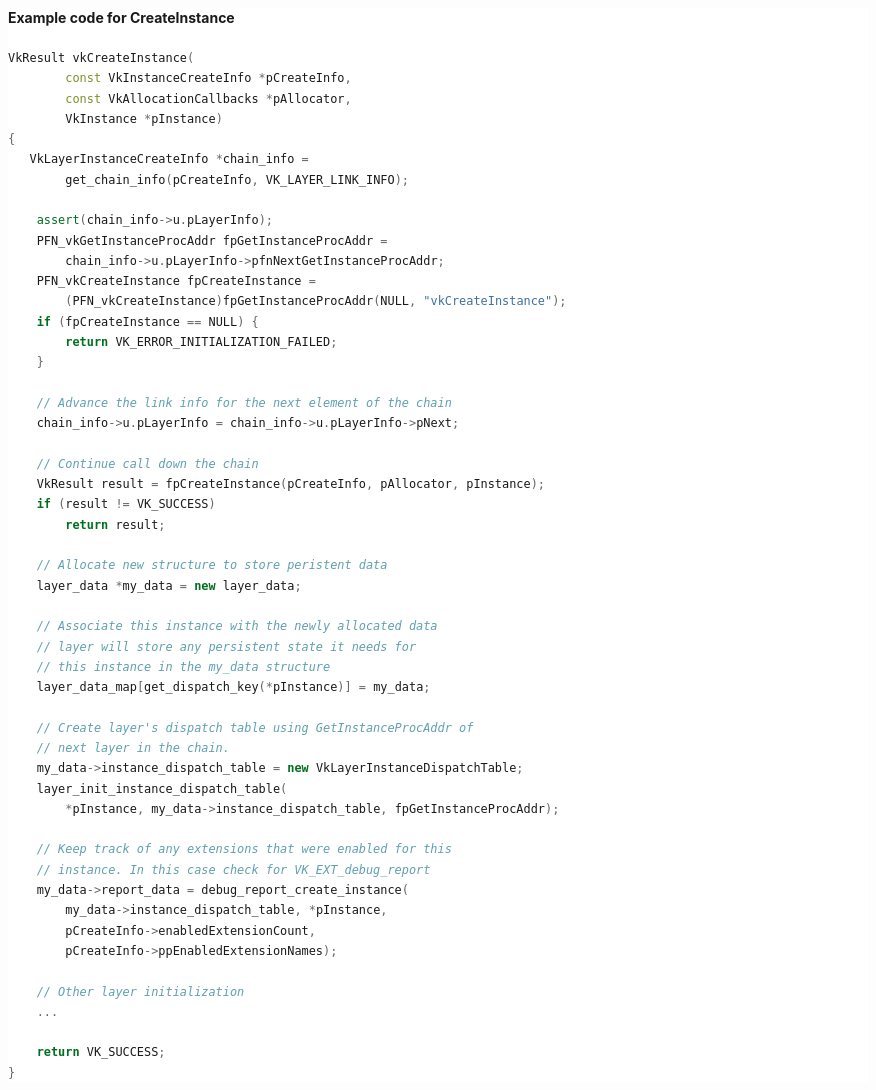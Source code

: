 #### Example code for CreateInstance

```cpp
VkResult vkCreateInstance(
        const VkInstanceCreateInfo *pCreateInfo,
        const VkAllocationCallbacks *pAllocator,
        VkInstance *pInstance)
{
   VkLayerInstanceCreateInfo *chain_info =
        get_chain_info(pCreateInfo, VK_LAYER_LINK_INFO);

    assert(chain_info->u.pLayerInfo);
    PFN_vkGetInstanceProcAddr fpGetInstanceProcAddr =
        chain_info->u.pLayerInfo->pfnNextGetInstanceProcAddr;
    PFN_vkCreateInstance fpCreateInstance =
        (PFN_vkCreateInstance)fpGetInstanceProcAddr(NULL, "vkCreateInstance");
    if (fpCreateInstance == NULL) {
        return VK_ERROR_INITIALIZATION_FAILED;
    }

    // Advance the link info for the next element of the chain
    chain_info->u.pLayerInfo = chain_info->u.pLayerInfo->pNext;

    // Continue call down the chain
    VkResult result = fpCreateInstance(pCreateInfo, pAllocator, pInstance);
    if (result != VK_SUCCESS)
        return result;

    // Allocate new structure to store peristent data
    layer_data *my_data = new layer_data;

    // Associate this instance with the newly allocated data
    // layer will store any persistent state it needs for
    // this instance in the my_data structure
    layer_data_map[get_dispatch_key(*pInstance)] = my_data;

    // Create layer's dispatch table using GetInstanceProcAddr of
    // next layer in the chain.
    my_data->instance_dispatch_table = new VkLayerInstanceDispatchTable;
    layer_init_instance_dispatch_table(
        *pInstance, my_data->instance_dispatch_table, fpGetInstanceProcAddr);

    // Keep track of any extensions that were enabled for this
    // instance. In this case check for VK_EXT_debug_report
    my_data->report_data = debug_report_create_instance(
        my_data->instance_dispatch_table, *pInstance,
        pCreateInfo->enabledExtensionCount,
        pCreateInfo->ppEnabledExtensionNames);

    // Other layer initialization
    ...

    return VK_SUCCESS;
}
```
